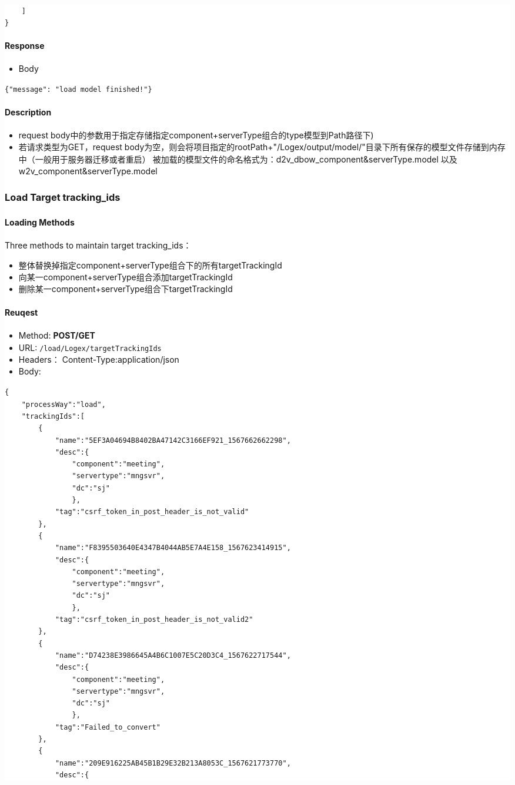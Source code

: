 ```
	]
}
```

#### <span id="head8"> Response</span>
- Body
```
{"message": "load model finished!"}
```
#### <span id="head9"> Description</span>

- request body中的参数用于指定存储指定component+serverType组合的type模型到Path路径下)
- 若请求类型为GET，request body为空，则会将项目指定的rootPath+"/Logex/output/model/"目录下所有保存的模型文件存储到内存中（一般用于服务器迁移或者重启）
被加载的模型文件的命名格式为：d2v_dbow_component&serverType.model 以及 w2v_component&serverType.model

### <span id="head10"> Load Target tracking_ids</span>

#### <span id="head11"> Loading Methods</span>

Three methods to maintain target tracking_ids：
- 整体替换掉指定component+serverType组合下的所有targetTrackingId
- 向某一component+serverType组合添加targetTrackingId
- 删除某一component+serverType组合下targetTrackingId

#### <span id="head12"> Reuqest</span>

- Method: **POST/GET**
- URL: ```/load/Logex/targetTrackingIds```
- Headers： Content-Type:application/json
- Body:
```
{
	"processWay":"load",
	"trackingIds":[
		{
			"name":"5EF3A04694B8402BA47142C3166EF921_1567662662298",
			"desc":{
				"component":"meeting",
				"servertype":"mngsvr",
				"dc":"sj"
				},
			"tag":"csrf_token_in_post_header_is_not_valid"
		},
		{
			"name":"F8395503640E4347B4044AB5E7A4E158_1567623414915",
			"desc":{
				"component":"meeting",
				"servertype":"mngsvr",
				"dc":"sj"
				},
			"tag":"csrf_token_in_post_header_is_not_valid2"
		},		
		{
			"name":"D74238E3986645A4B6C1007E5C20D3C4_1567622717544",
			"desc":{
				"component":"meeting",
				"servertype":"mngsvr",
				"dc":"sj"
				},
			"tag":"Failed_to_convert"
		},
		{
			"name":"209E916225AB45B1B29E32B213A8053C_1567621773770",
			"desc":{
```